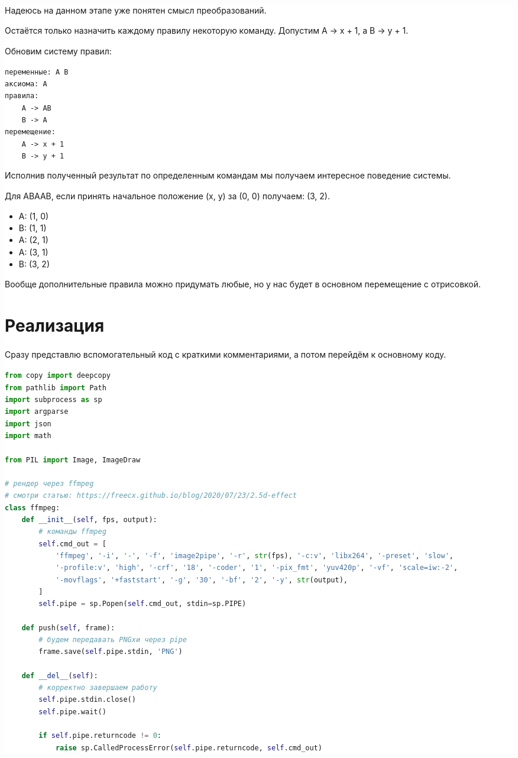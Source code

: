 Надеюсь на данном этапе уже понятен смысл преобразований.

Остаётся только назначить каждому правилу некоторую команду. Допустим A -> x + 1, а B -> y + 1.

Обновим систему правил:
```
переменные: A B
аксиома: A
правила:
    A -> AB
    B -> A
перемещение:
    A -> x + 1
    B -> y + 1
```

Исполнив полученный результат по определенным командам мы получаем интересное поведение системы.

Для ABAAB, если принять начальное положение (x, y) за (0, 0) получаем: (3, 2).
- A: (1, 0)
- B: (1, 1)
- A: (2, 1)
- A: (3, 1)
- B: (3, 2)

Вообще дополнительные правила можно придумать любые, но у нас будет в основном перемещение с отрисовкой.

# Реализация
Сразу представлю вспомогательный код с краткими комментариями, а потом перейдём к основному коду.
```python
from copy import deepcopy
from pathlib import Path
import subprocess as sp
import argparse
import json
import math

from PIL import Image, ImageDraw

# рендер через ffmpeg
# смотри статью: https://freecx.github.io/blog/2020/07/23/2.5d-effect
class ffmpeg:
    def __init__(self, fps, output):
        # команды ffmpeg
        self.cmd_out = [
            'ffmpeg', '-i', '-', '-f', 'image2pipe', '-r', str(fps), '-c:v', 'libx264', '-preset', 'slow',
            '-profile:v', 'high', '-crf', '18', '-coder', '1', '-pix_fmt', 'yuv420p', '-vf', 'scale=iw:-2',
            '-movflags', '+faststart', '-g', '30', '-bf', '2', '-y', str(output),
        ]
        self.pipe = sp.Popen(self.cmd_out, stdin=sp.PIPE)

    def push(self, frame):
        # будем передавать PNGхи через pipe
        frame.save(self.pipe.stdin, 'PNG')

    def __del__(self):
        # корректно завершаем работу
        self.pipe.stdin.close()
        self.pipe.wait()

        if self.pipe.returncode != 0:
            raise sp.CalledProcessError(self.pipe.returncode, self.cmd_out)
```